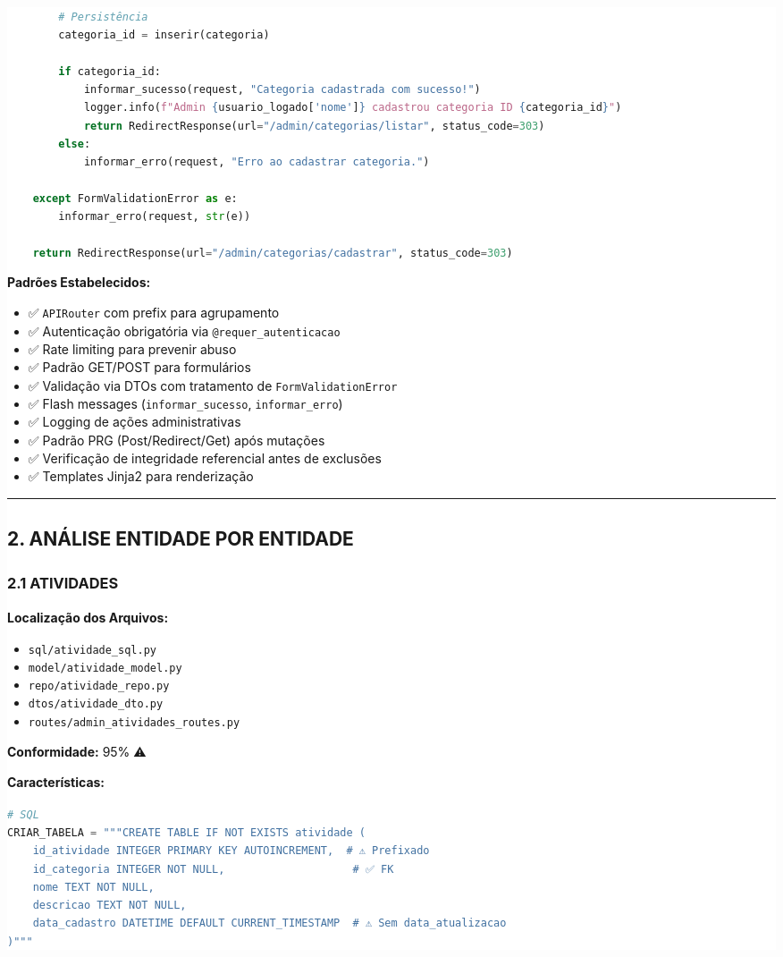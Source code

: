 ```python
        # Persistência
        categoria_id = inserir(categoria)

        if categoria_id:
            informar_sucesso(request, "Categoria cadastrada com sucesso!")
            logger.info(f"Admin {usuario_logado['nome']} cadastrou categoria ID {categoria_id}")
            return RedirectResponse(url="/admin/categorias/listar", status_code=303)
        else:
            informar_erro(request, "Erro ao cadastrar categoria.")

    except FormValidationError as e:
        informar_erro(request, str(e))

    return RedirectResponse(url="/admin/categorias/cadastrar", status_code=303)
```

**Padrões Estabelecidos:**
- ✅ `APIRouter` com prefix para agrupamento
- ✅ Autenticação obrigatória via `@requer_autenticacao`
- ✅ Rate limiting para prevenir abuso
- ✅ Padrão GET/POST para formulários
- ✅ Validação via DTOs com tratamento de `FormValidationError`
- ✅ Flash messages (`informar_sucesso`, `informar_erro`)
- ✅ Logging de ações administrativas
- ✅ Padrão PRG (Post/Redirect/Get) após mutações
- ✅ Verificação de integridade referencial antes de exclusões
- ✅ Templates Jinja2 para renderização

---

## 2. ANÁLISE ENTIDADE POR ENTIDADE

### 2.1 ATIVIDADES

**Localização dos Arquivos:**
- `sql/atividade_sql.py`
- `model/atividade_model.py`
- `repo/atividade_repo.py`
- `dtos/atividade_dto.py`
- `routes/admin_atividades_routes.py`

**Conformidade:** 95% ⚠️

**Características:**
```python
# SQL
CRIAR_TABELA = """CREATE TABLE IF NOT EXISTS atividade (
    id_atividade INTEGER PRIMARY KEY AUTOINCREMENT,  # ⚠️ Prefixado
    id_categoria INTEGER NOT NULL,                    # ✅ FK
    nome TEXT NOT NULL,
    descricao TEXT NOT NULL,
    data_cadastro DATETIME DEFAULT CURRENT_TIMESTAMP  # ⚠️ Sem data_atualizacao
)"""
```
